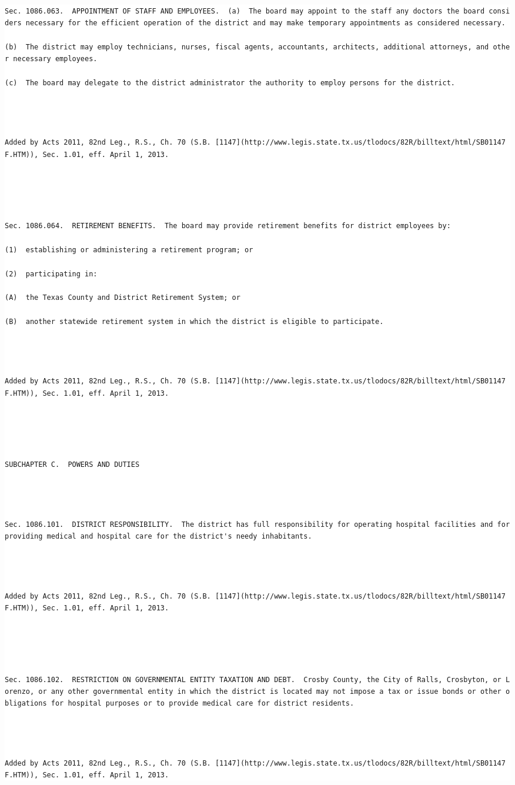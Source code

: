     
    
    Sec. 1086.063.  APPOINTMENT OF STAFF AND EMPLOYEES.  (a)  The board may appoint to the staff any doctors the board considers necessary for the efficient operation of the district and may make temporary appointments as considered necessary.
    
    (b)  The district may employ technicians, nurses, fiscal agents, accountants, architects, additional attorneys, and other necessary employees.
    
    (c)  The board may delegate to the district administrator the authority to employ persons for the district.
    
    
    
    
    Added by Acts 2011, 82nd Leg., R.S., Ch. 70 (S.B. [1147](http://www.legis.state.tx.us/tlodocs/82R/billtext/html/SB01147F.HTM)), Sec. 1.01, eff. April 1, 2013.
    
    
    
    
    
    Sec. 1086.064.  RETIREMENT BENEFITS.  The board may provide retirement benefits for district employees by:
    
    (1)  establishing or administering a retirement program; or
    
    (2)  participating in:
    
    (A)  the Texas County and District Retirement System; or
    
    (B)  another statewide retirement system in which the district is eligible to participate.
    
    
    
    
    Added by Acts 2011, 82nd Leg., R.S., Ch. 70 (S.B. [1147](http://www.legis.state.tx.us/tlodocs/82R/billtext/html/SB01147F.HTM)), Sec. 1.01, eff. April 1, 2013.
    
    
    
    
    
    SUBCHAPTER C.  POWERS AND DUTIES
    
      
    
    
    Sec. 1086.101.  DISTRICT RESPONSIBILITY.  The district has full responsibility for operating hospital facilities and for providing medical and hospital care for the district's needy inhabitants.
    
    
    
    
    Added by Acts 2011, 82nd Leg., R.S., Ch. 70 (S.B. [1147](http://www.legis.state.tx.us/tlodocs/82R/billtext/html/SB01147F.HTM)), Sec. 1.01, eff. April 1, 2013.
    
    
    
    
    
    Sec. 1086.102.  RESTRICTION ON GOVERNMENTAL ENTITY TAXATION AND DEBT.  Crosby County, the City of Ralls, Crosbyton, or Lorenzo, or any other governmental entity in which the district is located may not impose a tax or issue bonds or other obligations for hospital purposes or to provide medical care for district residents.
    
    
    
    
    Added by Acts 2011, 82nd Leg., R.S., Ch. 70 (S.B. [1147](http://www.legis.state.tx.us/tlodocs/82R/billtext/html/SB01147F.HTM)), Sec. 1.01, eff. April 1, 2013.
    